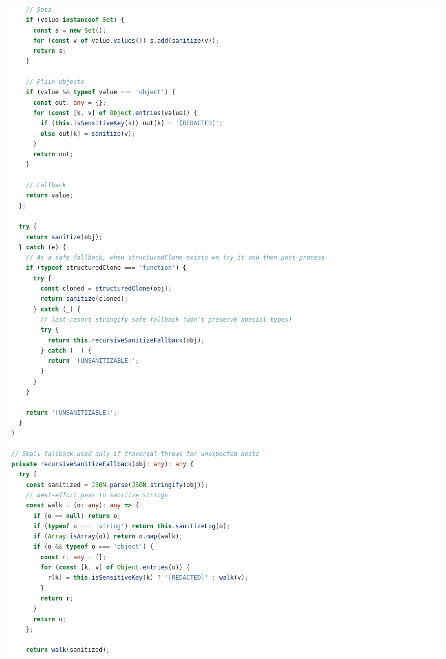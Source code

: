 ```typescript
      // Sets
      if (value instanceof Set) {
        const s = new Set();
        for (const v of value.values()) s.add(sanitize(v));
        return s;
      }

      // Plain objects
      if (value && typeof value === 'object') {
        const out: any = {};
        for (const [k, v] of Object.entries(value)) {
          if (this.isSensitiveKey(k)) out[k] = '[REDACTED]';
          else out[k] = sanitize(v);
        }
        return out;
      }

      // Fallback
      return value;
    };

    try {
      return sanitize(obj);
    } catch (e) {
      // As a safe fallback, when structuredClone exists we try it and then post-process
      if (typeof structuredClone === 'function') {
        try {
          const cloned = structuredClone(obj);
          return sanitize(cloned);
        } catch (_) {
          // last-resort stringify safe fallback (won't preserve special types)
          try {
            return this.recursiveSanitizeFallback(obj);
          } catch (__) {
            return '[UNSANITIZABLE]';
          }
        }
      }

      return '[UNSANITIZABLE]';
    }
  }

  // Small fallback used only if traversal throws for unexpected hosts
  private recursiveSanitizeFallback(obj: any): any {
    try {
      const sanitized = JSON.parse(JSON.stringify(obj));
      // Best-effort pass to sanitize strings
      const walk = (o: any): any => {
        if (o == null) return o;
        if (typeof o === 'string') return this.sanitizeLog(o);
        if (Array.isArray(o)) return o.map(walk);
        if (o && typeof o === 'object') {
          const r: any = {};
          for (const [k, v] of Object.entries(o)) {
            r[k] = this.isSensitiveKey(k) ? '[REDACTED]' : walk(v);
          }
          return r;
        }
        return o;
      };

      return walk(sanitized);
```
